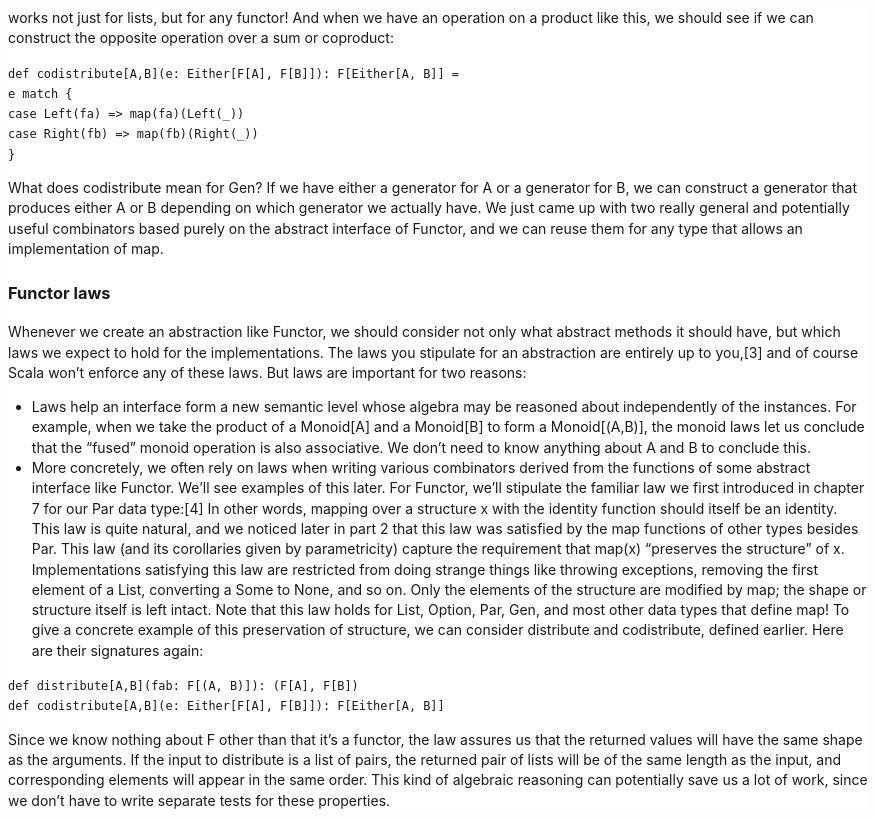 works not just for lists, but for any functor!
And when we have an operation on a product like this, we should see if we
can construct the opposite operation over a sum or coproduct:
```
def codistribute[A,B](e: Either[F[A], F[B]]): F[Either[A, B]] =
e match {
case Left(fa) => map(fa)(Left(_))
case Right(fb) => map(fb)(Right(_))
}
```
What does codistribute mean for Gen? If we have either a generator for A
or a generator for B, we can construct a generator that produces either A or B
depending on which generator we actually have.
We just came up with two really general and potentially useful combinators
based purely on the abstract interface of Functor, and we can reuse them
for any type that allows an implementation of map.
### Functor laws
Whenever we create an abstraction like Functor, we should consider not
only what abstract methods it should have, but which laws we expect to
hold for the implementations. The laws you stipulate for an abstraction are
entirely up to you,[3] and of course Scala won’t enforce any of these laws.
But laws are important for two reasons:
- Laws help an interface form a new semantic level whose algebra may
be reasoned about independently of the instances. For example, when
we take the product of a Monoid[A] and a Monoid[B] to form a
Monoid[(A,B)], the monoid laws let us conclude that the “fused”
monoid operation is also associative. We don’t need to know anything
about A and B to conclude this.
- More concretely, we often rely on laws when writing various
combinators derived from the functions of some abstract interface like
Functor. We’ll see examples of this later.
For Functor, we’ll stipulate the familiar law we first introduced in chapter
7 for our Par data type:[4]
In other words, mapping over a structure x with the identity function should
itself be an identity. This law is quite natural, and we noticed later in part 2
that this law was satisfied by the map functions of other types besides Par.
This law (and its corollaries given by parametricity) capture the
requirement that map(x) “preserves the structure” of x. Implementations
satisfying this law are restricted from doing strange things like throwing
exceptions, removing the first element of a List, converting a Some to None,
and so on. Only the elements of the structure are modified by map; the shape
or structure itself is left intact. Note that this law holds for List, Option,
Par, Gen, and most other data types that define map!
To give a concrete example of this preservation of structure, we can
consider distribute and codistribute, defined earlier. Here are their
signatures again:
```
def distribute[A,B](fab: F[(A, B)]): (F[A], F[B])
def codistribute[A,B](e: Either[F[A], F[B]]): F[Either[A, B]]
```
Since we know nothing about F other than that it’s a functor, the law assures
us that the returned values will have the same shape as the arguments. If the
input to distribute is a list of pairs, the returned pair of lists will be of the
same length as the input, and corresponding elements will appear in the
same order. This kind of algebraic reasoning can potentially save us a lot of
work, since we don’t have to write separate tests for these properties.
